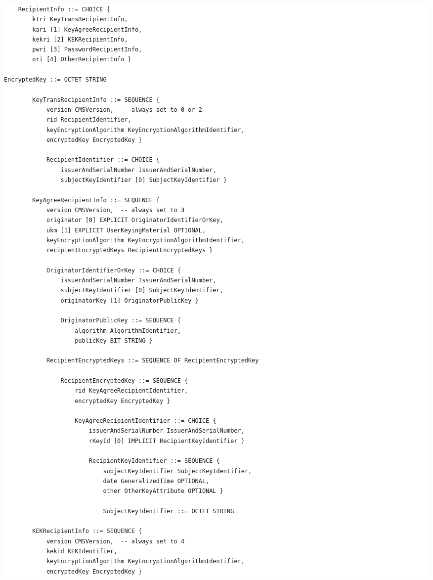         RecipientInfo ::= CHOICE {
            ktri KeyTransRecipientInfo,
            kari [1] KeyAgreeRecipientInfo,
            kekri [2] KEKRecipientInfo,
            pwri [3] PasswordRecipientInfo,
            ori [4] OtherRecipientInfo }

    EncryptedKey ::= OCTET STRING

            KeyTransRecipientInfo ::= SEQUENCE {
                version CMSVersion,  -- always set to 0 or 2
                rid RecipientIdentifier,
                keyEncryptionAlgorithm KeyEncryptionAlgorithmIdentifier,
                encryptedKey EncryptedKey }

                RecipientIdentifier ::= CHOICE {
                    issuerAndSerialNumber IssuerAndSerialNumber,
                    subjectKeyIdentifier [0] SubjectKeyIdentifier }

            KeyAgreeRecipientInfo ::= SEQUENCE {
                version CMSVersion,  -- always set to 3
                originator [0] EXPLICIT OriginatorIdentifierOrKey,
                ukm [1] EXPLICIT UserKeyingMaterial OPTIONAL,
                keyEncryptionAlgorithm KeyEncryptionAlgorithmIdentifier,
                recipientEncryptedKeys RecipientEncryptedKeys }

                OriginatorIdentifierOrKey ::= CHOICE {
                    issuerAndSerialNumber IssuerAndSerialNumber,
                    subjectKeyIdentifier [0] SubjectKeyIdentifier,
                    originatorKey [1] OriginatorPublicKey }

                    OriginatorPublicKey ::= SEQUENCE {
                        algorithm AlgorithmIdentifier,
                        publicKey BIT STRING }

                RecipientEncryptedKeys ::= SEQUENCE OF RecipientEncryptedKey

                    RecipientEncryptedKey ::= SEQUENCE {
                        rid KeyAgreeRecipientIdentifier,
                        encryptedKey EncryptedKey }

                        KeyAgreeRecipientIdentifier ::= CHOICE {
                            issuerAndSerialNumber IssuerAndSerialNumber,
                            rKeyId [0] IMPLICIT RecipientKeyIdentifier }

                            RecipientKeyIdentifier ::= SEQUENCE {
                                subjectKeyIdentifier SubjectKeyIdentifier,
                                date GeneralizedTime OPTIONAL,
                                other OtherKeyAttribute OPTIONAL }

                                SubjectKeyIdentifier ::= OCTET STRING

            KEKRecipientInfo ::= SEQUENCE {
                version CMSVersion,  -- always set to 4
                kekid KEKIdentifier,
                keyEncryptionAlgorithm KeyEncryptionAlgorithmIdentifier,
                encryptedKey EncryptedKey }
